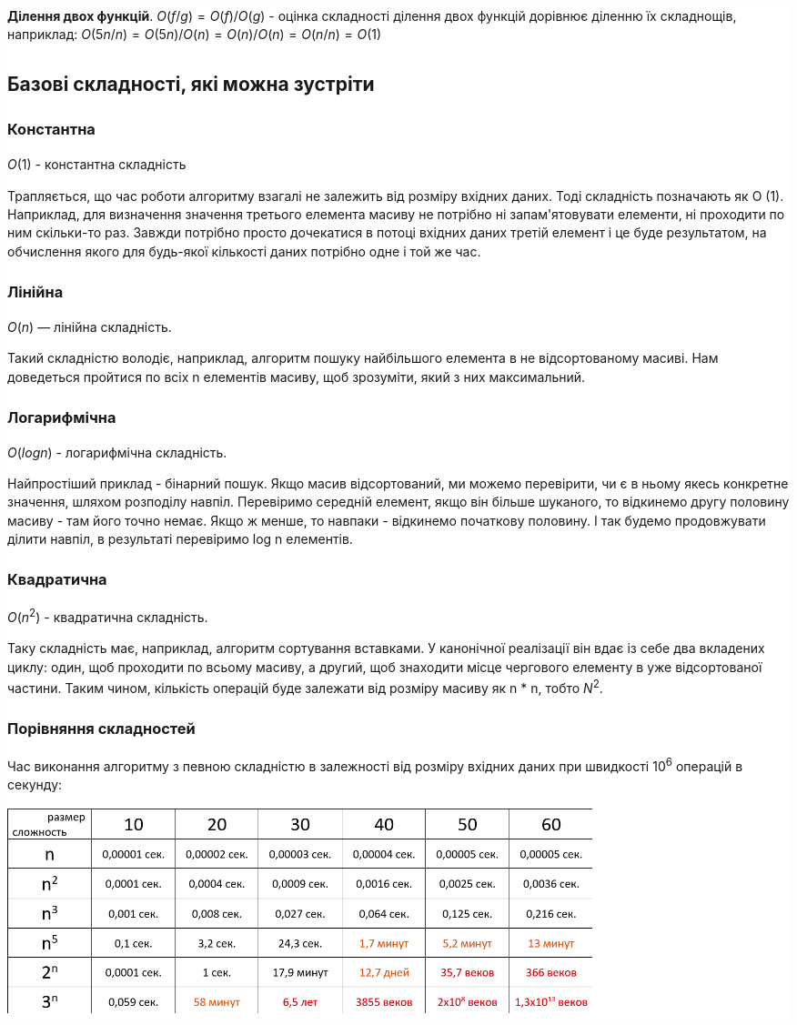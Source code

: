 **Ділення двох функцій**. $O(f/g) = O(f)/O(g)$ - оцінка складності ділення двох функцій дорівнює діленню їх складнощів, наприклад:
$O(5n/n) = O(5n)/O(n) = O(n)/O(n) = O(n/n) = O(1)$

## Базові складності, які можна зустріти

### Константна

$O(1)$ - константна складність

Трапляється, що час роботи алгоритму взагалі не залежить від розміру вхідних даних. Тоді складність позначають як O (1). Наприклад, для визначення значення третього елемента масиву не потрібно ні запам'ятовувати елементи, ні проходити по ним скільки-то раз. Завжди потрібно просто дочекатися в потоці вхідних даних третій елемент і це буде результатом, на обчислення якого для будь-якої кількості даних потрібно одне і той же час.

### Лінійна

$O(n)$ — лінійна складність.

Такий складністю володіє, наприклад, алгоритм пошуку найбільшого елемента в не відсортованому масиві. Нам доведеться пройтися по всіх n елементів масиву, щоб зрозуміти, який з них максимальний.

### Логарифмічна

$O(log {}n)$ - логарифмічна складність.

Найпростіший приклад - бінарний пошук. Якщо масив відсортований, ми можемо перевірити, чи є в ньому якесь конкретне значення, шляхом розподілу навпіл. Перевіримо середній елемент, якщо він більше шуканого, то відкинемо другу половину масиву - там його точно немає. Якщо ж менше, то навпаки - відкинемо початкову половину. І так будемо продовжувати ділити навпіл, в результаті перевіримо log n елементів.

### Квадратична

$O(n^2)$ - квадратична складність.

Таку складність має, наприклад, алгоритм сортування вставками. У канонічної реалізації він вдає із себе два вкладених циклу: один, щоб проходити по всьому масиву, а другий, щоб знаходити місце чергового елементу в уже відсортованої частини. Таким чином, кількість операцій буде залежати від розміру масиву як n * n, тобто  $N^2$.

### Порівняння складностей

Час виконання алгоритму з певною складністю в залежності від розміру вхідних даних при швидкості $10^6$ операцій в секунду:

![](../resources/img/alg_complexity/img-2.png)
